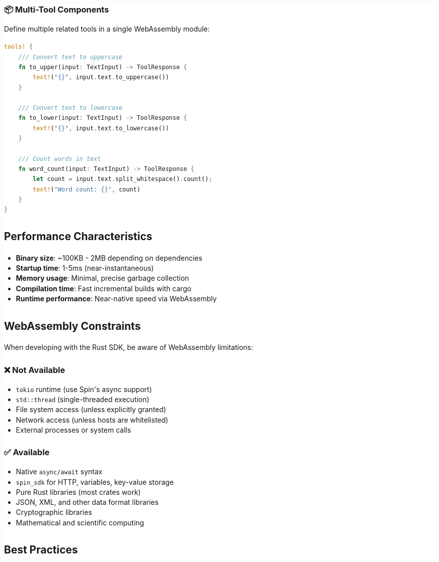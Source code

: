 ### 📦 **Multi-Tool Components**
Define multiple related tools in a single WebAssembly module:

```rust
tools! {
    /// Convert text to uppercase
    fn to_upper(input: TextInput) -> ToolResponse {
        text!("{}", input.text.to_uppercase())
    }
    
    /// Convert text to lowercase  
    fn to_lower(input: TextInput) -> ToolResponse {
        text!("{}", input.text.to_lowercase())
    }
    
    /// Count words in text
    fn word_count(input: TextInput) -> ToolResponse {
        let count = input.text.split_whitespace().count();
        text!("Word count: {}", count)
    }
}
```

## Performance Characteristics

- **Binary size**: ~100KB - 2MB depending on dependencies
- **Startup time**: 1-5ms (near-instantaneous)
- **Memory usage**: Minimal, precise garbage collection
- **Compilation time**: Fast incremental builds with cargo
- **Runtime performance**: Near-native speed via WebAssembly

## WebAssembly Constraints

When developing with the Rust SDK, be aware of WebAssembly limitations:

### ❌ **Not Available**
- `tokio` runtime (use Spin's async support)
- `std::thread` (single-threaded execution)
- File system access (unless explicitly granted)
- Network access (unless hosts are whitelisted)
- External processes or system calls

### ✅ **Available**
- Native `async/await` syntax
- `spin_sdk` for HTTP, variables, key-value storage
- Pure Rust libraries (most crates work)
- JSON, XML, and other data format libraries
- Cryptographic libraries
- Mathematical and scientific computing

## Best Practices

